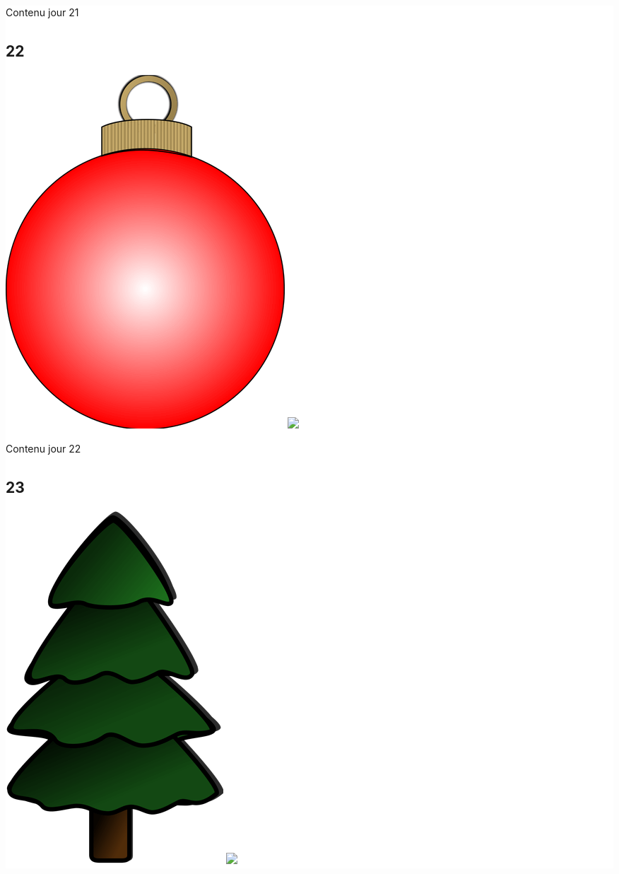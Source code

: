 Contenu jour 21

## 22

![](img/ralexandrec_Christmas_Ball.png) ![](https://picsum.photos/200?random=18)

Contenu jour 22

## 23

![](img/harmonic_Tree.png) ![](https://picsum.photos/200?random=22)
